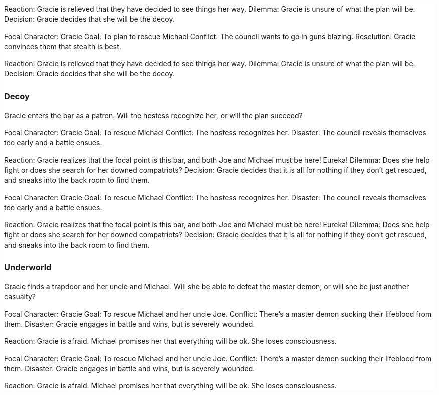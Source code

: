 Reaction: Gracie is relieved that they have decided to see things her way.
Dilemma: Gracie is unsure of what the plan will be.
Decision: Gracie decides that she will be the decoy.

Focal Character: Gracie
Goal: To plan to rescue Michael
Conflict: The council wants to go in guns blazing.
Resolution: Gracie convinces them that stealth is best.

Reaction: Gracie is relieved that they have decided to see things her way.
Dilemma: Gracie is unsure of what the plan will be.
Decision: Gracie decides that she will be the decoy.

### Decoy

Gracie enters the bar as a patron.  Will the hostess recognize her, or will the plan succeed?

Focal Character: Gracie
Goal: To rescue Michael
Conflict: The hostess recognizes her.
Disaster: The council reveals themselves too early and a battle ensues.

Reaction: Gracie realizes that the focal point is this bar, and both Joe and Michael must be here!  Eureka!
Dilemma: Does she help fight or does she search for her downed compatriots?
Decision: Gracie decides that it is all for nothing if they don’t get rescued, and sneaks into the back room to find them. 

Focal Character: Gracie
Goal: To rescue Michael
Conflict: The hostess recognizes her.
Disaster: The council reveals themselves too early and a battle ensues.

Reaction: Gracie realizes that the focal point is this bar, and both Joe and Michael must be here!  Eureka!
Dilemma: Does she help fight or does she search for her downed compatriots?
Decision: Gracie decides that it is all for nothing if they don’t get rescued, and sneaks into the back room to find them. 

### Underworld

Gracie finds a trapdoor and her uncle and Michael. Will she be able to defeat the master demon, or will she be just another casualty?

Focal Character: Gracie
Goal: To rescue Michael and her uncle Joe.
Conflict: There’s a master demon sucking their lifeblood from them.
Disaster: Gracie engages in battle and wins, but is severely wounded.

Reaction: Gracie is afraid. Michael promises her that everything will be ok.  She loses consciousness.

Focal Character: Gracie
Goal: To rescue Michael and her uncle Joe.
Conflict: There’s a master demon sucking their lifeblood from them.
Disaster: Gracie engages in battle and wins, but is severely wounded.

Reaction: Gracie is afraid. Michael promises her that everything will be ok.  She loses consciousness.